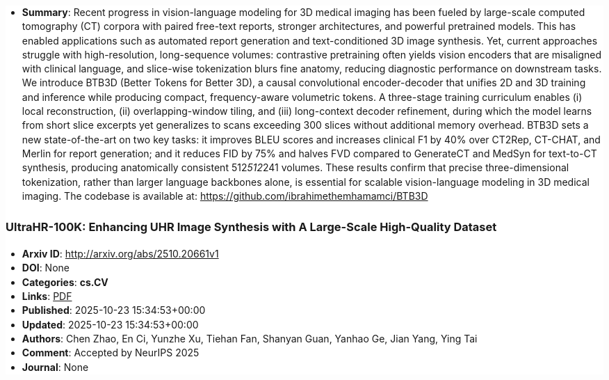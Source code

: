 - **Summary**: Recent progress in vision-language modeling for 3D medical imaging has been fueled by large-scale computed tomography (CT) corpora with paired free-text reports, stronger architectures, and powerful pretrained models. This has enabled applications such as automated report generation and text-conditioned 3D image synthesis. Yet, current approaches struggle with high-resolution, long-sequence volumes: contrastive pretraining often yields vision encoders that are misaligned with clinical language, and slice-wise tokenization blurs fine anatomy, reducing diagnostic performance on downstream tasks. We introduce BTB3D (Better Tokens for Better 3D), a causal convolutional encoder-decoder that unifies 2D and 3D training and inference while producing compact, frequency-aware volumetric tokens. A three-stage training curriculum enables (i) local reconstruction, (ii) overlapping-window tiling, and (iii) long-context decoder refinement, during which the model learns from short slice excerpts yet generalizes to scans exceeding 300 slices without additional memory overhead. BTB3D sets a new state-of-the-art on two key tasks: it improves BLEU scores and increases clinical F1 by 40% over CT2Rep, CT-CHAT, and Merlin for report generation; and it reduces FID by 75% and halves FVD compared to GenerateCT and MedSyn for text-to-CT synthesis, producing anatomically consistent 512*512*241 volumes. These results confirm that precise three-dimensional tokenization, rather than larger language backbones alone, is essential for scalable vision-language modeling in 3D medical imaging. The codebase is available at: https://github.com/ibrahimethemhamamci/BTB3D



### UltraHR-100K: Enhancing UHR Image Synthesis with A Large-Scale High-Quality Dataset
- **Arxiv ID**: http://arxiv.org/abs/2510.20661v1
- **DOI**: None
- **Categories**: **cs.CV**
- **Links**: [PDF](http://arxiv.org/pdf/2510.20661v1)
- **Published**: 2025-10-23 15:34:53+00:00
- **Updated**: 2025-10-23 15:34:53+00:00
- **Authors**: Chen Zhao, En Ci, Yunzhe Xu, Tiehan Fan, Shanyan Guan, Yanhao Ge, Jian Yang, Ying Tai
- **Comment**: Accepted by NeurIPS 2025
- **Journal**: None
